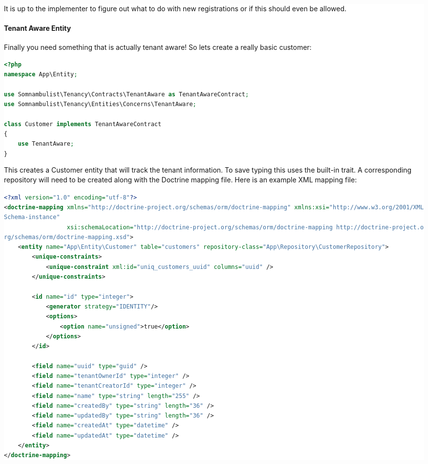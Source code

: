 It is up to the implementer to figure out what to do with new registrations or if this
should even be allowed.

#### Tenant Aware Entity

Finally you need something that is actually tenant aware! So lets create a really basic
customer:

```php
<?php
namespace App\Entity;

use Somnambulist\Tenancy\Contracts\TenantAware as TenantAwareContract;
use Somnambulist\Tenancy\Entities\Concerns\TenantAware;

class Customer implements TenantAwareContract
{
    use TenantAware;
}
```

This creates a Customer entity that will track the tenant information. To save typing
this uses the built-in trait. A corresponding repository will need to be created along with
the Doctrine mapping file. Here is an example XML mapping file:

```xml
<?xml version="1.0" encoding="utf-8"?>
<doctrine-mapping xmlns="http://doctrine-project.org/schemas/orm/doctrine-mapping" xmlns:xsi="http://www.w3.org/2001/XMLSchema-instance"
                  xsi:schemaLocation="http://doctrine-project.org/schemas/orm/doctrine-mapping http://doctrine-project.org/schemas/orm/doctrine-mapping.xsd">
    <entity name="App\Entity\Customer" table="customers" repository-class="App\Repository\CustomerRepository">
        <unique-constraints>
            <unique-constraint xml:id="uniq_customers_uuid" columns="uuid" />
        </unique-constraints>

        <id name="id" type="integer">
            <generator strategy="IDENTITY"/>
            <options>
                <option name="unsigned">true</option>
            </options>
        </id>
        
        <field name="uuid" type="guid" />
        <field name="tenantOwnerId" type="integer" />
        <field name="tenantCreatorId" type="integer" />
        <field name="name" type="string" length="255" />
        <field name="createdBy" type="string" length="36" />
        <field name="updatedBy" type="string" length="36" />
        <field name="createdAt" type="datetime" />
        <field name="updatedAt" type="datetime" />
    </entity>
</doctrine-mapping>
```

